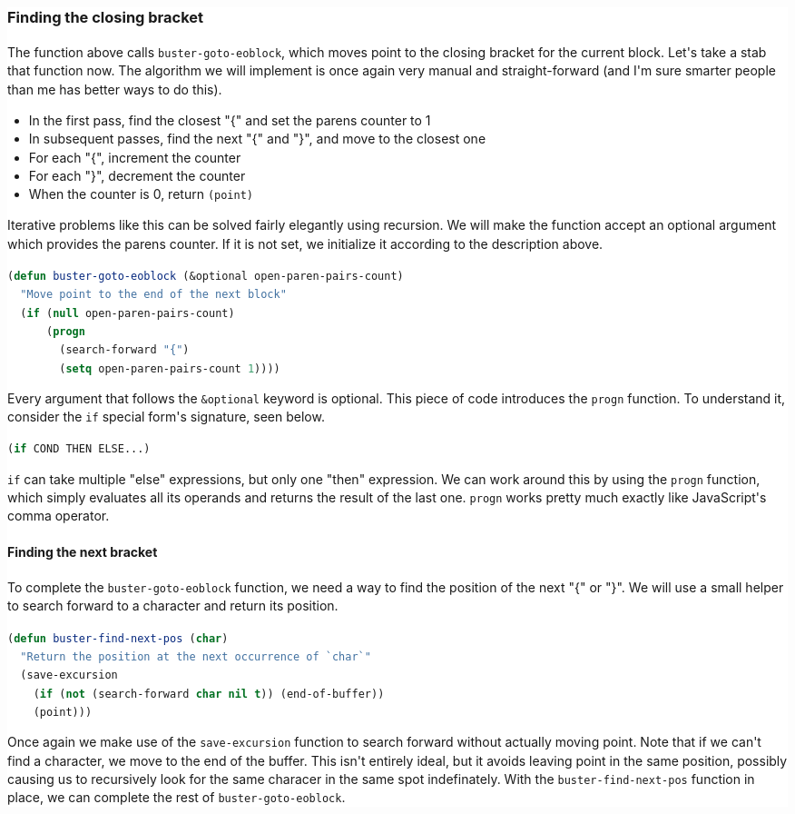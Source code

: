 ### Finding the closing bracket
<a name="closing-bracket"></a>

The function above calls `buster-goto-eoblock`, which moves point to the closing
bracket for the current block. Let's take a stab that function now. The
algorithm we will implement is once again very manual and straight-forward (and
I'm sure smarter people than me has better ways to do this).

- In the first pass, find the closest "{" and set the parens counter to 1
- In subsequent passes, find the next "{" and "}", and move to the closest one
- For each "{", increment the counter
- For each "}", decrement the counter
- When the counter is 0, return `(point)`

Iterative problems like this can be solved fairly elegantly using recursion. We
will make the function accept an optional argument which provides the parens
counter. If it is not set, we initialize it according to the description above.

```lisp
(defun buster-goto-eoblock (&optional open-paren-pairs-count)
  "Move point to the end of the next block"
  (if (null open-paren-pairs-count)
      (progn
        (search-forward "{")
        (setq open-paren-pairs-count 1))))
```

Every argument that follows the `&optional` keyword is optional. This piece of
code introduces the `progn` function. To understand it, consider the `if`
special form's signature, seen below.

```lisp
(if COND THEN ELSE...)
```

`if` can take multiple "else" expressions, but only one "then" expression. We
can work around this by using the `progn` function, which simply evaluates all
its operands and returns the result of the last one. `progn` works pretty much
exactly like JavaScript's comma operator.

#### Finding the next bracket

To complete the `buster-goto-eoblock` function, we need a way to find the
position of the next "{" or "}". We will use a small helper to search forward to
a character and return its position.

```lisp
(defun buster-find-next-pos (char)
  "Return the position at the next occurrence of `char`"
  (save-excursion
    (if (not (search-forward char nil t)) (end-of-buffer))
    (point)))
```

Once again we make use of the `save-excursion` function to search forward
without actually moving point. Note that if we can't find a character, we move
to the end of the buffer. This isn't entirely ideal, but it avoids leaving point
in the same position, possibly causing us to recursively look for the same
characer in the same spot indefinately. With the `buster-find-next-pos` function
in place, we can complete the rest of `buster-goto-eoblock`.
